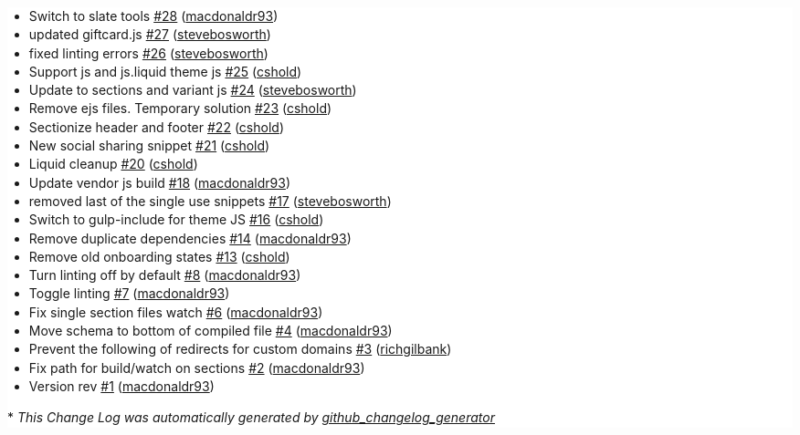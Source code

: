 * Switch to slate tools [\#28](https://github.com/Shopify/slate/pull/28) ([macdonaldr93](https://github.com/macdonaldr93))
* updated giftcard.js [\#27](https://github.com/Shopify/slate/pull/27) ([stevebosworth](https://github.com/stevebosworth))
* fixed linting errors [\#26](https://github.com/Shopify/slate/pull/26) ([stevebosworth](https://github.com/stevebosworth))
* Support js and js.liquid theme js [\#25](https://github.com/Shopify/slate/pull/25) ([cshold](https://github.com/cshold))
* Update to sections and variant js [\#24](https://github.com/Shopify/slate/pull/24) ([stevebosworth](https://github.com/stevebosworth))
* Remove ejs files. Temporary solution [\#23](https://github.com/Shopify/slate/pull/23) ([cshold](https://github.com/cshold))
* Sectionize header and footer [\#22](https://github.com/Shopify/slate/pull/22) ([cshold](https://github.com/cshold))
* New social sharing snippet [\#21](https://github.com/Shopify/slate/pull/21) ([cshold](https://github.com/cshold))
* Liquid cleanup [\#20](https://github.com/Shopify/slate/pull/20) ([cshold](https://github.com/cshold))
* Update vendor js build [\#18](https://github.com/Shopify/slate/pull/18) ([macdonaldr93](https://github.com/macdonaldr93))
* removed last of the single use snippets [\#17](https://github.com/Shopify/slate/pull/17) ([stevebosworth](https://github.com/stevebosworth))
* Switch to gulp-include for theme JS [\#16](https://github.com/Shopify/slate/pull/16) ([cshold](https://github.com/cshold))
* Remove duplicate dependencies [\#14](https://github.com/Shopify/slate/pull/14) ([macdonaldr93](https://github.com/macdonaldr93))
* Remove old onboarding states [\#13](https://github.com/Shopify/slate/pull/13) ([cshold](https://github.com/cshold))
* Turn linting off by default [\#8](https://github.com/Shopify/slate/pull/8) ([macdonaldr93](https://github.com/macdonaldr93))
* Toggle linting [\#7](https://github.com/Shopify/slate/pull/7) ([macdonaldr93](https://github.com/macdonaldr93))
* Fix single section files watch [\#6](https://github.com/Shopify/slate/pull/6) ([macdonaldr93](https://github.com/macdonaldr93))
* Move schema to bottom of compiled file [\#4](https://github.com/Shopify/slate/pull/4) ([macdonaldr93](https://github.com/macdonaldr93))
* Prevent the following of redirects for custom domains [\#3](https://github.com/Shopify/slate/pull/3) ([richgilbank](https://github.com/richgilbank))
* Fix path for build/watch on sections [\#2](https://github.com/Shopify/slate/pull/2) ([macdonaldr93](https://github.com/macdonaldr93))
* Version rev [\#1](https://github.com/Shopify/slate/pull/1) ([macdonaldr93](https://github.com/macdonaldr93))

\* _This Change Log was automatically generated by [github_changelog_generator](https://github.com/skywinder/Github-Changelog-Generator)_
